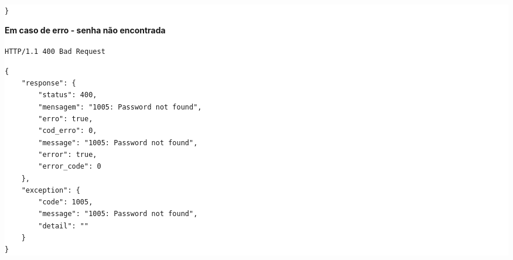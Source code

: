 ```
}
```

**Em caso de erro - senha não encontrada**

```
HTTP/1.1 400 Bad Request
```

```
{
    "response": {
        "status": 400,
        "mensagem": "1005: Password not found",
        "erro": true,
        "cod_erro": 0,
        "message": "1005: Password not found",
        "error": true,
        "error_code": 0
    },
    "exception": {
        "code": 1005,
        "message": "1005: Password not found",
        "detail": ""
    }
}

```